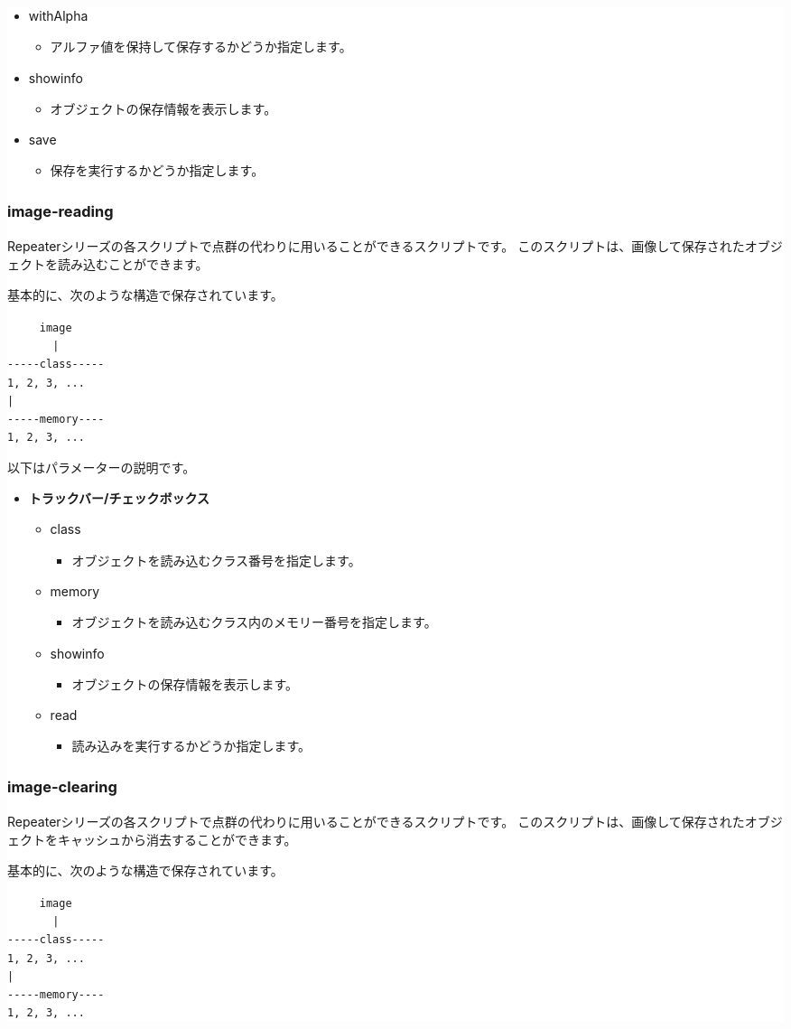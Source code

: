   - withAlpha
    - アルファ値を保持して保存するかどうか指定します。

  - showinfo
    - オブジェクトの保存情報を表示します。

  - save
    - 保存を実行するかどうか指定します。

### image-reading

Repeaterシリーズの各スクリプトで点群の代わりに用いることができるスクリプトです。
このスクリプトは、画像して保存されたオブジェクトを読み込むことができます。

基本的に、次のような構造で保存されています。

```plaintext
     image
       |
-----class-----
1, 2, 3, ...
|
-----memory----
1, 2, 3, ...
```

以下はパラメーターの説明です。

- **トラックバー/チェックボックス**
  - class
    - オブジェクトを読み込むクラス番号を指定します。

  - memory
    - オブジェクトを読み込むクラス内のメモリー番号を指定します。

  - showinfo
    - オブジェクトの保存情報を表示します。

  - read
    - 読み込みを実行するかどうか指定します。

### image-clearing

Repeaterシリーズの各スクリプトで点群の代わりに用いることができるスクリプトです。
このスクリプトは、画像して保存されたオブジェクトをキャッシュから消去することができます。

基本的に、次のような構造で保存されています。

```plaintext
     image
       |
-----class-----
1, 2, 3, ...
|
-----memory----
1, 2, 3, ...
```
